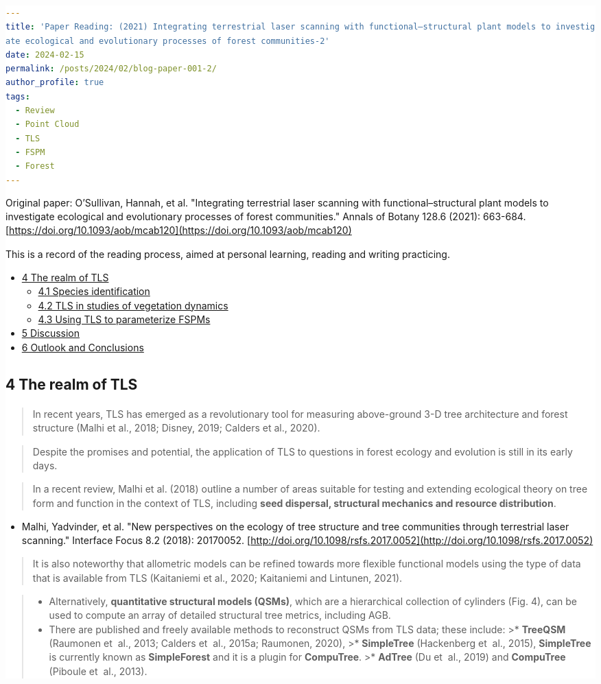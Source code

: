 ```yaml
---
title: 'Paper Reading: (2021) Integrating terrestrial laser scanning with functional–structural plant models to investigate ecological and evolutionary processes of forest communities-2'
date: 2024-02-15
permalink: /posts/2024/02/blog-paper-001-2/
author_profile: true
tags:
  - Review
  - Point Cloud
  - TLS
  - FSPM
  - Forest
---
```


Original paper: O’Sullivan, Hannah, et al. "Integrating terrestrial laser scanning with functional–structural plant models to investigate ecological and evolutionary processes of forest communities." Annals of Botany 128.6 (2021): 663-684. [https://doi.org/10.1093/aob/mcab120](https://doi.org/10.1093/aob/mcab120)

This is a record of the reading process, aimed at personal learning, reading and writing practicing.

- [4 The realm of TLS](#4-the-realm-oftls)
  - [4.1 Species identification](#41-species-identification)
  - [4.2 TLS in studies of vegetation dynamics](#42-tls-in-studies-of-vegetation-dynamics)
  - [4.3 Using TLS to parameterize FSPMs](#43-using-tls-to-parameterizefspms)
- [5 Discussion](#5-discussion)
- [6 Outlook and Conclusions](#6-outlook-and-conclusions)

## 4 The realm of TLS

>In recent years, TLS has emerged as a revolutionary tool for measuring above-ground 3-D tree architecture and forest structure (Malhi et al., 2018; Disney, 2019; Calders et al., 2020).

>Despite the promises and potential, the application of TLS to questions in forest ecology and evolution is still in its early days.

>In a recent review, Malhi et al. (2018) outline a number of areas suitable for testing and extending ecological theory on tree form and function in the context of TLS, including **seed dispersal, structural mechanics and resource distribution**.

* Malhi, Yadvinder, et al. "New perspectives on the ecology of tree structure and tree communities through terrestrial laser scanning." Interface Focus 8.2 (2018): 20170052. [http://doi.org/10.1098/rsfs.2017.0052](http://doi.org/10.1098/rsfs.2017.0052)

>It is also noteworthy that allometric models can be refined towards more flexible functional models using the type of data that is available from TLS (Kaitaniemi et al., 2020; Kaitaniemi and Lintunen, 2021).

>* Alternatively, **quantitative structural models (QSMs)**, which are a hierarchical collection of cylinders (Fig. 4), can be used to compute an array of detailed structural tree metrics, including AGB.
>* There are published and freely available methods to reconstruct QSMs from TLS data; these include:
    >* **TreeQSM** (Raumonen et  al., 2013; Calders et  al., 2015a; Raumonen, 2020), 
    >* **SimpleTree** (Hackenberg et  al., 2015), **SimpleTree** is currently known as **SimpleForest** and it is a plugin for **CompuTree**.
    >* **AdTree** (Du et  al., 2019) and **CompuTree** (Piboule et  al., 2013).
